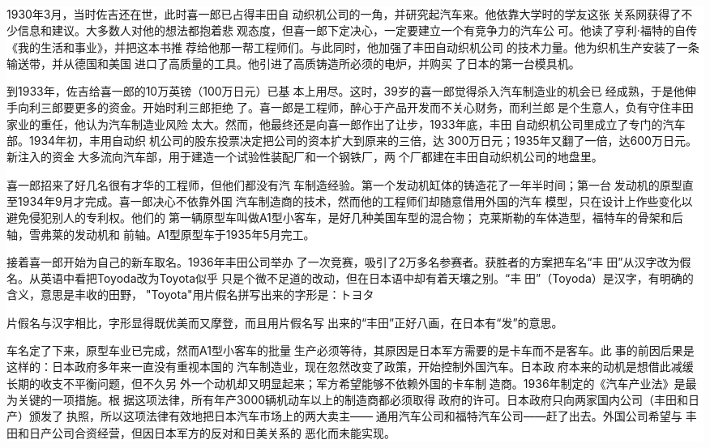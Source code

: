 1930年3月，当时佐吉还在世，此时喜一郎已占得丰田自
动织机公司的一角，并研究起汽车来。他依靠大学时的学友这张
关系网获得了不少信息和建议。大多数人对他的想法都抱着悲
观态度，但喜一郎下定决心，一定要建立一个有竞争力的汽车公
可。他读了亨利·福特的自传《我的生活和事业》，并把这本书推
荐给他那一帮工程师们。与此同时，他加强了丰田自动织机公司
的技术力量。他为织机生产安装了一条输送带，并从德国和美国
进口了高质量的工具。他引进了高质铸造所必须的电炉，并购买
了日本的第一台模具机。

到1933年，佐吉给喜一郎的10万英镑（100万日元）已基
本上用尽。这时，39岁的喜一郎觉得杀入汽车制造业的机会已
经成熟，于是他伸手向利三郎要更多的资金。开始时利三郎拒绝
了。喜一郎是工程师，醉心于产品开发而不关心财务，而利兰郎
是个生意人，负有守住丰田家业的重任，他认为汽车制造业风险
太大。然而，他最终还是向喜一郎作出了让步，1933年底，丰田
自动织机公司里成立了专门的汽车部。1934年初，丰用自动织
机公司的股东投票决定把公司的资本扩大到原来的三倍，达
300万日元；1935年又翻了一倍，达600万日元。新注入的资金
大多流向汽车部，用于建造一个试验性装配厂和一个钢铁厂，两
个厂都建在丰田自动织机公司的地盘里。

喜一郎招来了好几名很有才华的工程师，但他们都没有汽
车制造经验。第一个发动机缸体的铸造花了一年半时间；第一台
发动机的原型直至1934年9月才完成。喜一郎决心不依靠外国
汽车制造商的技术，然而他的工程师们却随意借用外国的汽车
模型，只在设计上作些变化以避免侵犯别人的专利权。他们的
第一辆原型车叫做A1型小客车，是好几种美国车型的混合物；
克莱斯勒的车体造型，福特车的骨架和后轴，雪弗莱的发动机和
前轴。A1型原型车于1935年5月完工。

接着喜一郎开始为自己的新车取名。1936年丰田公司举办
了一次竞赛，吸引了2万多名参赛者。获胜者的方案把车名“丰
田”从汉字改为假名。从英语中看把Toyoda改为Toyota似乎
只是个微不足道的改动，但在日本语中却有着天壤之别。“丰
田”（Toyoda）是汉字，有明确的含义，意思是丰收的田野，
"Toyota"用片假名拼写出来的字形是：トヨタ

片假名与汉字相比，字形显得既优美而又摩登，而且用片假名写
出来的“丰田”正好八画，在日本有“发”的意思。

车名定了下来，原型车业已完成，然而A1型小客车的批量
生产必须等待，其原因是日本军方需要的是卡车而不是客车。此
事的前因后果是这样的：日本政府多年来一直没有重视本国的
汽车制造业，现在忽然改变了政策，开始控制外国汽车。日本政
府本来的动机是想借此减缓长期的收支不平衡问题，但不久另
外一个动机却又明显起来；军方希望能够不依赖外国的卡车制
造商。1936年制定的《汽车产业法》是最为关键的一项措施。根
据这项法律，所有年产3000辆机动车以上的制造商都必须取得
政府的许可。日本政府只向两家国内公司（丰田和日产）颁发了
执照，所以这项法律有效地把日本汽车市场上的两大卖主——
通用汽车公司和福特汽车公司——赶了出去。外国公司希望与
丰田和日产公司合资经营，但因日本军方的反对和日美关系的
恶化而未能实现。
